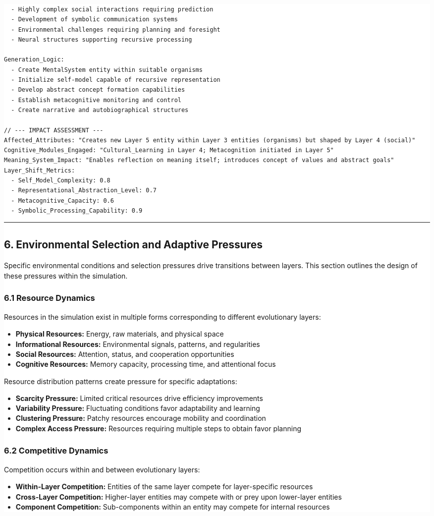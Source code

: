 ```plaintext
  - Highly complex social interactions requiring prediction
  - Development of symbolic communication systems
  - Environmental challenges requiring planning and foresight
  - Neural structures supporting recursive processing

Generation_Logic:
  - Create MentalSystem entity within suitable organisms
  - Initialize self-model capable of recursive representation
  - Develop abstract concept formation capabilities
  - Establish metacognitive monitoring and control
  - Create narrative and autobiographical structures

// --- IMPACT ASSESSMENT ---
Affected_Attributes: "Creates new Layer 5 entity within Layer 3 entities (organisms) but shaped by Layer 4 (social)"
Cognitive_Modules_Engaged: "Cultural_Learning in Layer 4; Metacognition initiated in Layer 5"
Meaning_System_Impact: "Enables reflection on meaning itself; introduces concept of values and abstract goals"
Layer_Shift_Metrics:
  - Self_Model_Complexity: 0.8
  - Representational_Abstraction_Level: 0.7
  - Metacognitive_Capacity: 0.6
  - Symbolic_Processing_Capability: 0.9
```

---

## 6. Environmental Selection and Adaptive Pressures

Specific environmental conditions and selection pressures drive transitions between layers. This section outlines the design of these pressures within the simulation.

### 6.1 Resource Dynamics

Resources in the simulation exist in multiple forms corresponding to different evolutionary layers:

- **Physical Resources:** Energy, raw materials, and physical space
- **Informational Resources:** Environmental signals, patterns, and regularities
- **Social Resources:** Attention, status, and cooperation opportunities
- **Cognitive Resources:** Memory capacity, processing time, and attentional focus

Resource distribution patterns create pressure for specific adaptations:

- **Scarcity Pressure:** Limited critical resources drive efficiency improvements
- **Variability Pressure:** Fluctuating conditions favor adaptability and learning
- **Clustering Pressure:** Patchy resources encourage mobility and coordination
- **Complex Access Pressure:** Resources requiring multiple steps to obtain favor planning

### 6.2 Competitive Dynamics

Competition occurs within and between evolutionary layers:

- **Within-Layer Competition:** Entities of the same layer compete for layer-specific resources
- **Cross-Layer Competition:** Higher-layer entities may compete with or prey upon lower-layer entities
- **Component Competition:** Sub-components within an entity may compete for internal resources
